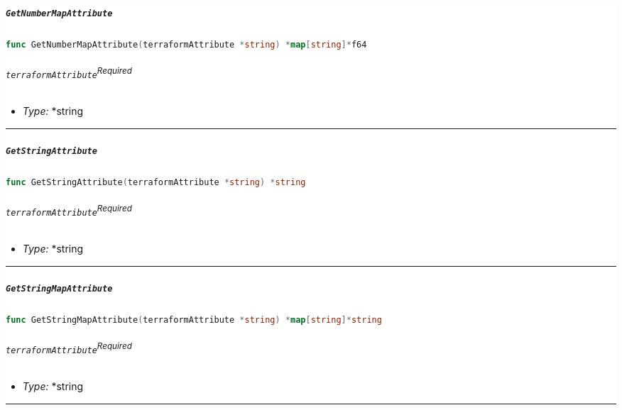 ##### `GetNumberMapAttribute` <a name="GetNumberMapAttribute" id="@cdktf/provider-mongodbatlas.dataMongodbatlasAlertConfiguration.DataMongodbatlasAlertConfigurationMetricThresholdConfigOutputReference.getNumberMapAttribute"></a>

```go
func GetNumberMapAttribute(terraformAttribute *string) *map[string]*f64
```

###### `terraformAttribute`<sup>Required</sup> <a name="terraformAttribute" id="@cdktf/provider-mongodbatlas.dataMongodbatlasAlertConfiguration.DataMongodbatlasAlertConfigurationMetricThresholdConfigOutputReference.getNumberMapAttribute.parameter.terraformAttribute"></a>

- *Type:* *string

---

##### `GetStringAttribute` <a name="GetStringAttribute" id="@cdktf/provider-mongodbatlas.dataMongodbatlasAlertConfiguration.DataMongodbatlasAlertConfigurationMetricThresholdConfigOutputReference.getStringAttribute"></a>

```go
func GetStringAttribute(terraformAttribute *string) *string
```

###### `terraformAttribute`<sup>Required</sup> <a name="terraformAttribute" id="@cdktf/provider-mongodbatlas.dataMongodbatlasAlertConfiguration.DataMongodbatlasAlertConfigurationMetricThresholdConfigOutputReference.getStringAttribute.parameter.terraformAttribute"></a>

- *Type:* *string

---

##### `GetStringMapAttribute` <a name="GetStringMapAttribute" id="@cdktf/provider-mongodbatlas.dataMongodbatlasAlertConfiguration.DataMongodbatlasAlertConfigurationMetricThresholdConfigOutputReference.getStringMapAttribute"></a>

```go
func GetStringMapAttribute(terraformAttribute *string) *map[string]*string
```

###### `terraformAttribute`<sup>Required</sup> <a name="terraformAttribute" id="@cdktf/provider-mongodbatlas.dataMongodbatlasAlertConfiguration.DataMongodbatlasAlertConfigurationMetricThresholdConfigOutputReference.getStringMapAttribute.parameter.terraformAttribute"></a>

- *Type:* *string

---
